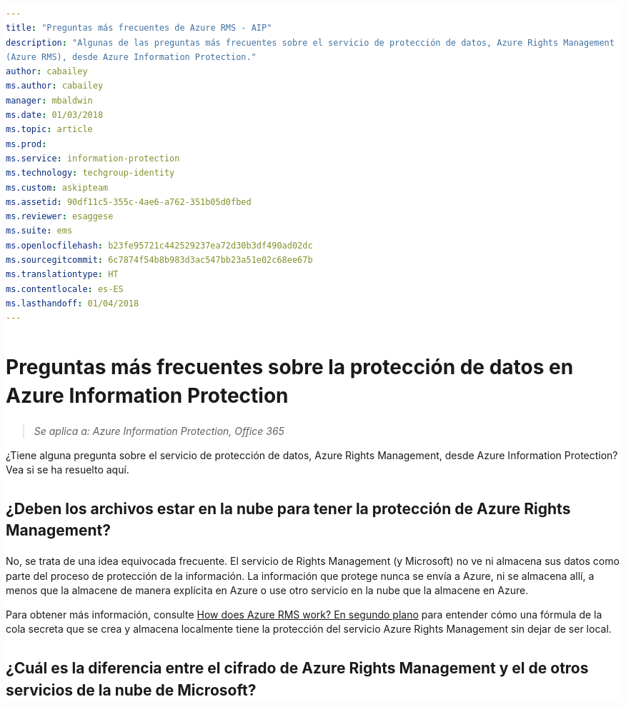 ```yaml
---
title: "Preguntas más frecuentes de Azure RMS - AIP"
description: "Algunas de las preguntas más frecuentes sobre el servicio de protección de datos, Azure Rights Management (Azure RMS), desde Azure Information Protection."
author: cabailey
ms.author: cabailey
manager: mbaldwin
ms.date: 01/03/2018
ms.topic: article
ms.prod: 
ms.service: information-protection
ms.technology: techgroup-identity
ms.custom: askipteam
ms.assetid: 90df11c5-355c-4ae6-a762-351b05d0fbed
ms.reviewer: esaggese
ms.suite: ems
ms.openlocfilehash: b23fe95721c442529237ea72d30b3df490ad02dc
ms.sourcegitcommit: 6c7874f54b8b983d3ac547bb23a51e02c68ee67b
ms.translationtype: HT
ms.contentlocale: es-ES
ms.lasthandoff: 01/04/2018
---
```

# <a name="frequently-asked-questions-about-data-protection-in-azure-information-protection"></a>Preguntas más frecuentes sobre la protección de datos en Azure Information Protection

>*Se aplica a: Azure Information Protection, Office 365*

¿Tiene alguna pregunta sobre el servicio de protección de datos, Azure Rights Management, desde Azure Information Protection? Vea si se ha resuelto aquí. 

## <a name="do-files-have-to-be-in-the-cloud-to-be-protected-by-azure-rights-management"></a>¿Deben los archivos estar en la nube para tener la protección de Azure Rights Management?
No, se trata de una idea equivocada frecuente. El servicio de Rights Management (y Microsoft) no ve ni almacena sus datos como parte del proceso de protección de la información. La información que protege nunca se envía a Azure, ni se almacena allí, a menos que la almacene de manera explícita en Azure o use otro servicio en la nube que la almacene en Azure. 

Para obtener más información, consulte [How does Azure RMS work? En segundo plano](../understand-explore/how-does-it-work.md) para entender cómo una fórmula de la cola secreta que se crea y almacena localmente tiene la protección del servicio Azure Rights Management sin dejar de ser local.

## <a name="whats-the-difference-between-azure-rights-management-encryption-and-encryption-in-other-microsoft-cloud-services"></a>¿Cuál es la diferencia entre el cifrado de Azure Rights Management y el de otros servicios de la nube de Microsoft?

